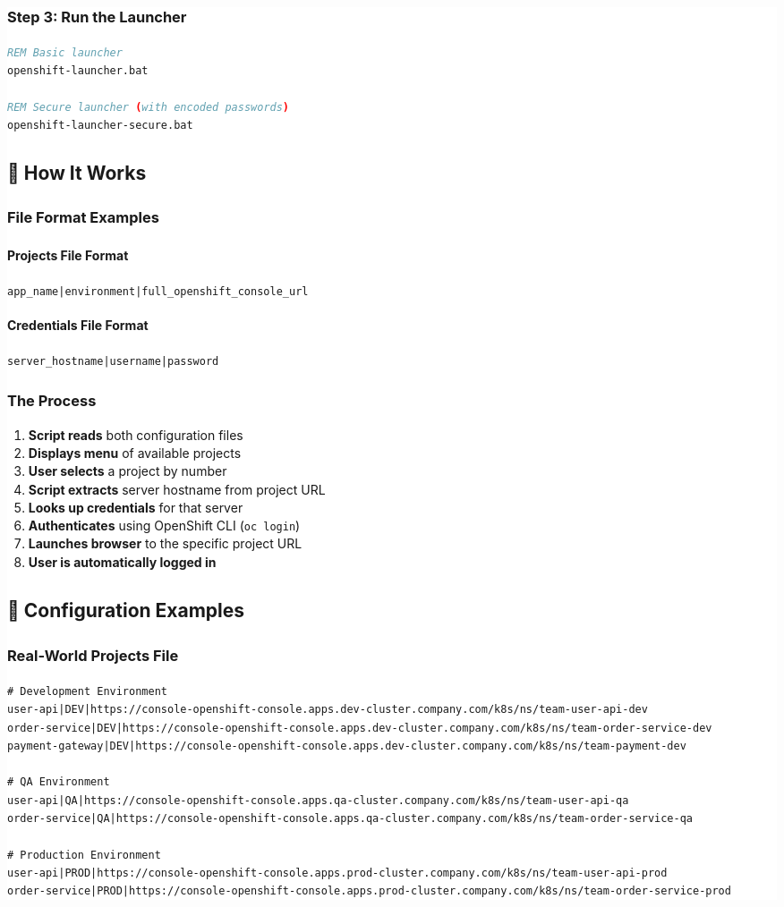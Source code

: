 ### **Step 3: Run the Launcher**
```cmd
REM Basic launcher
openshift-launcher.bat

REM Secure launcher (with encoded passwords)
openshift-launcher-secure.bat
```

## 🎯 How It Works

### **File Format Examples**

#### **Projects File Format**
```text
app_name|environment|full_openshift_console_url
```

#### **Credentials File Format**
```text
server_hostname|username|password
```

### **The Process**
1. **Script reads** both configuration files
2. **Displays menu** of available projects
3. **User selects** a project by number
4. **Script extracts** server hostname from project URL
5. **Looks up credentials** for that server
6. **Authenticates** using OpenShift CLI (`oc login`)
7. **Launches browser** to the specific project URL
8. **User is automatically logged in**

## 🔧 Configuration Examples

### **Real-World Projects File**
```text
# Development Environment
user-api|DEV|https://console-openshift-console.apps.dev-cluster.company.com/k8s/ns/team-user-api-dev
order-service|DEV|https://console-openshift-console.apps.dev-cluster.company.com/k8s/ns/team-order-service-dev
payment-gateway|DEV|https://console-openshift-console.apps.dev-cluster.company.com/k8s/ns/team-payment-dev

# QA Environment  
user-api|QA|https://console-openshift-console.apps.qa-cluster.company.com/k8s/ns/team-user-api-qa
order-service|QA|https://console-openshift-console.apps.qa-cluster.company.com/k8s/ns/team-order-service-qa

# Production Environment
user-api|PROD|https://console-openshift-console.apps.prod-cluster.company.com/k8s/ns/team-user-api-prod
order-service|PROD|https://console-openshift-console.apps.prod-cluster.company.com/k8s/ns/team-order-service-prod
```
